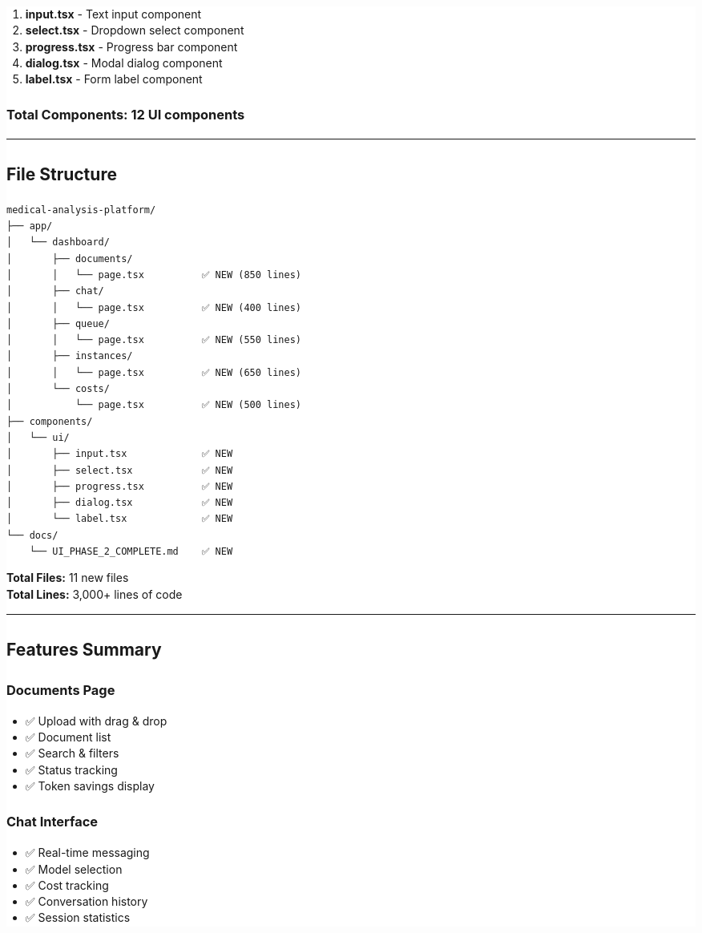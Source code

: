 1. **input.tsx** - Text input component
2. **select.tsx** - Dropdown select component
3. **progress.tsx** - Progress bar component
4. **dialog.tsx** - Modal dialog component
5. **label.tsx** - Form label component

### Total Components: 12 UI components

---

## File Structure

```
medical-analysis-platform/
├── app/
│   └── dashboard/
│       ├── documents/
│       │   └── page.tsx          ✅ NEW (850 lines)
│       ├── chat/
│       │   └── page.tsx          ✅ NEW (400 lines)
│       ├── queue/
│       │   └── page.tsx          ✅ NEW (550 lines)
│       ├── instances/
│       │   └── page.tsx          ✅ NEW (650 lines)
│       └── costs/
│           └── page.tsx          ✅ NEW (500 lines)
├── components/
│   └── ui/
│       ├── input.tsx             ✅ NEW
│       ├── select.tsx            ✅ NEW
│       ├── progress.tsx          ✅ NEW
│       ├── dialog.tsx            ✅ NEW
│       └── label.tsx             ✅ NEW
└── docs/
    └── UI_PHASE_2_COMPLETE.md    ✅ NEW
```

**Total Files:** 11 new files  
**Total Lines:** 3,000+ lines of code

---

## Features Summary

### Documents Page
- ✅ Upload with drag & drop
- ✅ Document list
- ✅ Search & filters
- ✅ Status tracking
- ✅ Token savings display

### Chat Interface
- ✅ Real-time messaging
- ✅ Model selection
- ✅ Cost tracking
- ✅ Conversation history
- ✅ Session statistics
